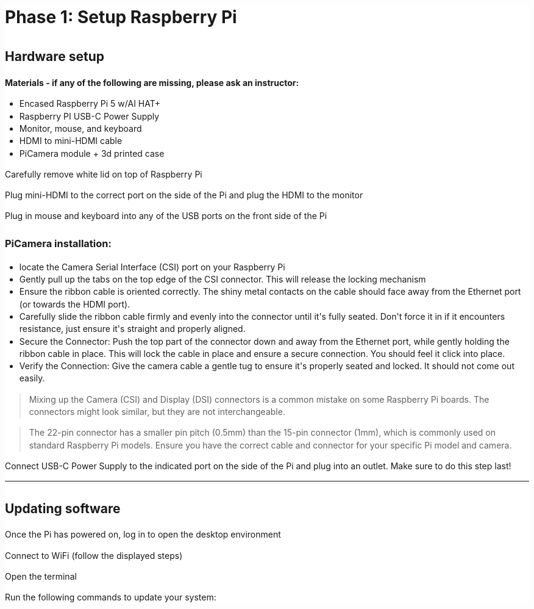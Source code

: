 
# Phase 1: Setup Raspberry Pi

## Hardware setup

**Materials - if any of the following are missing, please ask an instructor:**
- Encased Raspberry Pi 5 w/AI HAT+
- Raspberry PI USB-C Power Supply
- Monitor, mouse, and keyboard
- HDMI to mini-HDMI cable
- PiCamera module + 3d printed case

Carefully remove white lid on top of Raspberry Pi

Plug mini-HDMI to the correct port on the side of the Pi and plug the HDMI to the monitor

Plug in mouse and keyboard into any of the USB ports on the front side of the Pi

### PiCamera installation:
- locate the Camera Serial Interface (CSI) port on your Raspberry Pi
- Gently pull up the tabs on the top edge of the CSI connector. This will release the locking mechanism
- Ensure the ribbon cable is oriented correctly. The shiny metal contacts on the cable should face away from the Ethernet port (or towards the HDMI port).
- Carefully slide the ribbon cable firmly and evenly into the connector until it's fully seated. Don't force it in if it encounters resistance, just ensure it's straight and properly aligned.
- Secure the Connector: Push the top part of the connector down and away from the Ethernet port, while gently holding the ribbon cable in place. This will lock the cable in place and ensure a secure connection. You should feel it click into place.
- Verify the Connection: Give the camera cable a gentle tug to ensure it's properly seated and locked. It should not come out easily.

> Mixing up the Camera (CSI) and Display (DSI) connectors is a common mistake on some Raspberry Pi boards. The connectors might look similar, but they are not interchangeable.

> The 22-pin connector has a smaller pin pitch (0.5mm) than the 15-pin connector (1mm), which is commonly used on standard Raspberry Pi models. Ensure you have the correct cable and connector for your specific Pi model and camera.

Connect USB-C Power Supply to the indicated port on the side of the Pi and plug into an outlet. Make sure to do this step last!

---

## Updating software

Once the Pi has powered on, log in to open the desktop environment

Connect to WiFi (follow the displayed steps)

Open the terminal

Run the following commands to update your system:
